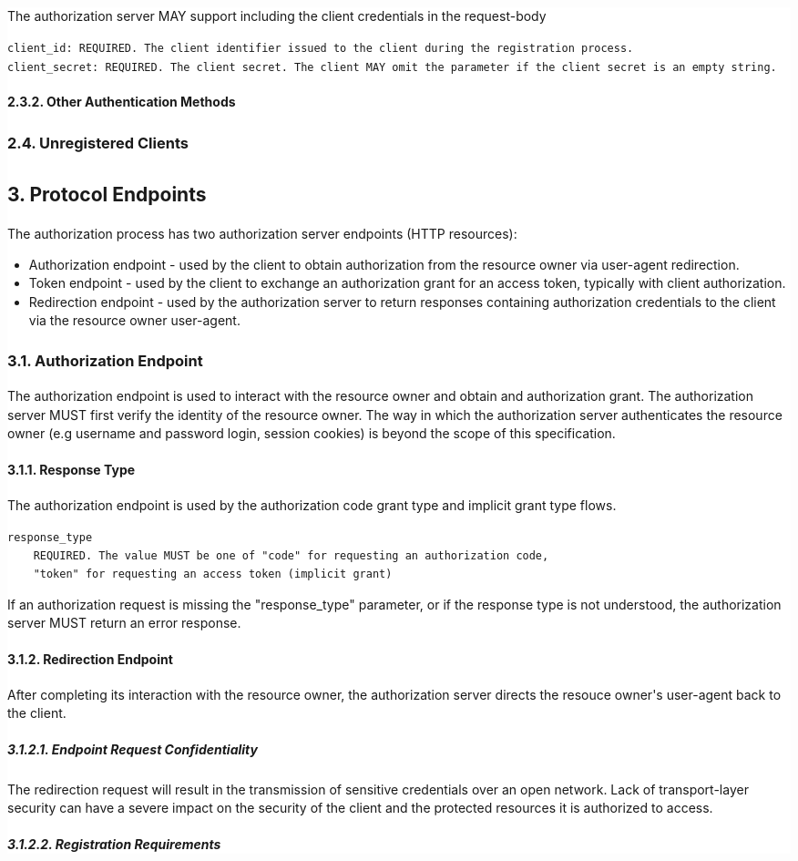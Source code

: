 The authorization server MAY support including the client credentials in the request-body

```txt
client_id: REQUIRED. The client identifier issued to the client during the registration process.
client_secret: REQUIRED. The client secret. The client MAY omit the parameter if the client secret is an empty string.
```
#### 2.3.2. Other Authentication Methods

### 2.4. Unregistered Clients

## 3. Protocol Endpoints

The authorization process has two authorization server endpoints (HTTP resources):

- Authorization endpoint - used by the client to obtain authorization from the resource owner via user-agent redirection.
- Token endpoint - used by the client to exchange an authorization grant for an access token, typically with client authorization.
- Redirection endpoint - used by the authorization server to return responses containing authorization credentials to the client via the resource owner user-agent.

### 3.1. Authorization Endpoint

The authorization endpoint is used to interact with the resource owner and obtain and authorization grant. The authorization server MUST first verify the identity of the resource owner. The way in which the authorization server authenticates the resource owner (e.g username and password login, session cookies) is beyond the scope of this specification.

#### 3.1.1. Response Type

The authorization endpoint is used by the authorization code grant type and implicit grant type flows.

```txt
response_type
    REQUIRED. The value MUST be one of "code" for requesting an authorization code,
    "token" for requesting an access token (implicit grant) 
```
If an authorization request is missing the "response_type" parameter, or if the response type is not understood, the authorization server MUST return an error response.

#### 3.1.2. Redirection Endpoint

After completing its interaction with the resource owner, the authorization server directs the resouce owner's user-agent back to the client.

##### 3.1.2.1. Endpoint Request Confidentiality

The redirection request will result in the transmission of sensitive credentials over an open network. Lack of transport-layer security can have a severe impact on the security of the client and the protected resources it is authorized to access.

##### 3.1.2.2. Registration Requirements

